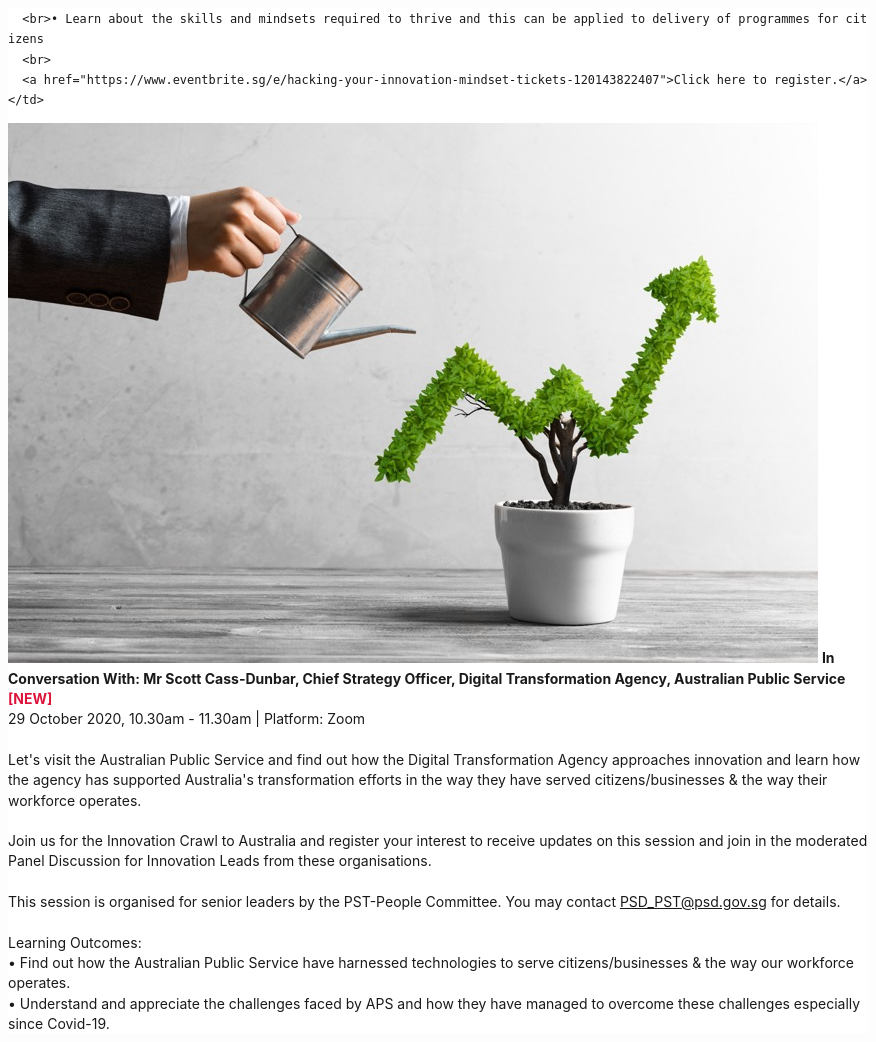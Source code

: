       <br>• Learn about the skills and mindsets required to thrive and this can be applied to delivery of programmes for citizens
      <br>
      <a href="https://www.eventbrite.sg/e/hacking-your-innovation-mindset-tickets-120143822407">Click here to register.</a> 
    </td>  
<td>
     <img src="/images/innovate4.jpg">
    </td>
</tr>
<tr> 
    <td>
      <b>In Conversation With: Mr Scott Cass-Dunbar, Chief Strategy Officer, Digital Transformation Agency, Australian Public Service </b><b><font color="crimson">[NEW]</font></b>
      <br>29 October 2020,  10.30am - 11.30am | Platform: Zoom
      <br>       
      <br> Let's visit the Australian Public Service and find out how the Digital Transformation Agency approaches innovation and learn how the agency has supported Australia's transformation efforts in the way they have served citizens/businesses & the way their workforce operates.
      <br>  
<br> Join us for the Innovation Crawl to Australia and register your interest to receive updates on this session and join in the moderated Panel Discussion for Innovation Leads from these organisations.
  <br>  
  <br> This session is organised for senior leaders by the PST-People Committee.  You may contact <a href="mailto:PSD_PST@psd.gov.sg">PSD_PST@psd.gov.sg</a> for details.      
      <br>
      <br>Learning Outcomes:
      <br>• Find out how the Australian Public Service have harnessed technologies to serve citizens/businesses & the way our workforce operates.
      <br>• Understand and appreciate the challenges faced by APS and how they have managed to overcome these challenges especially since Covid-19.
      <br>
    </td>    
<td>